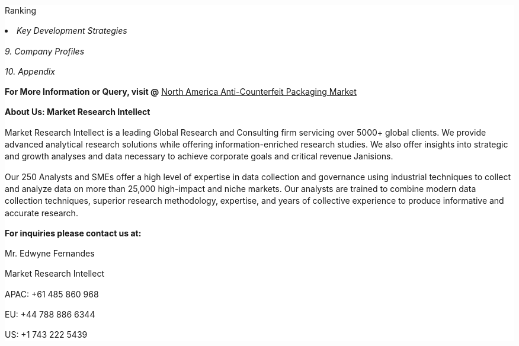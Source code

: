 Ranking</span></em></li><li><em><span class="">Key Development Strategies</span></em></li></ul><p><em><span class="font-[700]">9. Company Profiles</span></em></p><p><em><span class="font-[700]">10. Appendix</span></em></p><p><span class="font-[700]"><strong>For More Information or Query, visit&nbsp;@</strong>&nbsp;</span><span class="font-[700]"><a href="https://www.marketresearchintellect.com/product/north-america-anti-counterfeit-packaging-market/?utm_source=Linkedin&utm_medium=858" target="_blank" data-tracking-control-name="article-ssr-frontend-pulse_little-text-block" data-tracking-will-navigate="" data-test-link="">North America Anti-Counterfeit Packaging Market</a></span></p><p><strong><span class="font-[700]">About Us: Market Research Intellect</span></strong></p><p><span class="">Market Research Intellect is a leading Global Research and Consulting firm servicing over 5000+ global clients. We provide advanced analytical research solutions while offering information-enriched research studies.&nbsp;</span>We also offer insights into strategic and growth analyses and data necessary to achieve corporate goals and critical revenue Janisions.</p><p><span class="">Our 250 Analysts and SMEs offer a high level of expertise in data collection and governance using industrial techniques to collect and analyze data on more than 25,000 high-impact and niche markets. Our analysts are trained to combine modern data collection techniques, superior research methodology, expertise, and years of collective experience to produce informative and accurate research.</span></p><p><strong>For inquiries please contact us at:</strong></p><p>Mr. Edwyne Fernandes</p><p>Market Research Intellect</p><p>APAC: +61 485 860 968</p><p>EU: +44 788 886 6344</p><p>US: +1 743 222 5439</p>
